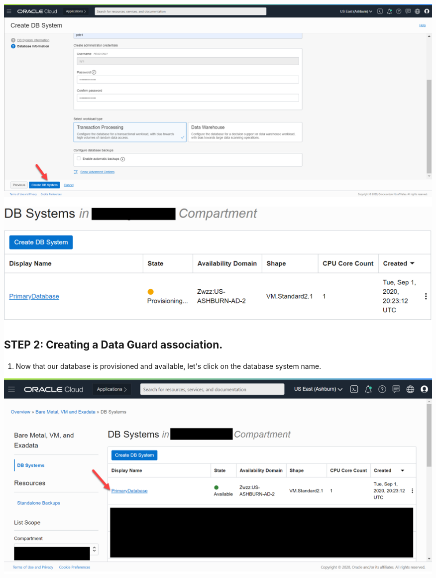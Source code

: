   ![](./screenshots/300screenshots/1_8.png)

  ![](./screenshots/300screenshots/1_9.png)

## **STEP 2:** Creating a Data Guard association.

1. Now that our database is provisioned and available, let's click on the database system name.

  ![](./screenshots/300screenshots/2_1.png)
